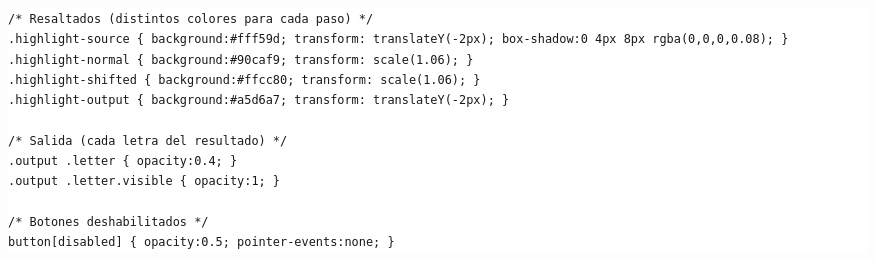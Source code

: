     /* Resaltados (distintos colores para cada paso) */
    .highlight-source { background:#fff59d; transform: translateY(-2px); box-shadow:0 4px 8px rgba(0,0,0,0.08); }
    .highlight-normal { background:#90caf9; transform: scale(1.06); }
    .highlight-shifted { background:#ffcc80; transform: scale(1.06); }
    .highlight-output { background:#a5d6a7; transform: translateY(-2px); }

    /* Salida (cada letra del resultado) */
    .output .letter { opacity:0.4; }
    .output .letter.visible { opacity:1; }

    /* Botones deshabilitados */
    button[disabled] { opacity:0.5; pointer-events:none; }
  </style>

  <script>
    (function(){
      const ABC = "ABCDEFGHIJKLMNÑOPQRSTUVWXYZ";
      const lenABC = ABC.length;

      const mensajeInput = document.getElementById("mensaje");
      const claveInput = document.getElementById("clave");
      const btnCifrar = document.getElementById("btnCifrar");
      const btnIniciar = document.getElementById("iniciarAnimacion");
      const btnDetener = document.getElementById("detenerAnimacion");
      const abcNormalDiv = document.getElementById("abc-normal");
      const abcShiftDiv = document.getElementById("abc-shifted");
      const mensajeDisplay = document.getElementById("mensajeDisplay");
      const resultadoDisplay = document.getElementById("resultadoDisplay");
      const resultadoTexto = document.getElementById("resultadoTexto");
      const estadoAnim = document.getElementById("estadoAnim");

      let cipherText = "";
      let currentMensaje = "";
      let animando = false;
      let stopRequested = false;
      const stepDelay = 600; // ms por sub-paso (puedes ajustar)

      function normalizarClave(n) {
        const k = ((Number(n) % lenABC) + lenABC) % lenABC;
        return k;
      }

      function generarAbecedarios(clave) {
        abcNormalDiv.innerHTML = "";
        abcShiftDiv.innerHTML = "";
        for (let i=0; i<lenABC; i++) {
          const sN = document.createElement("span");
          sN.textContent = ABC[i];
          abcNormalDiv.appendChild(sN);

          // shifted[i] es la letra que queda "debajo" de normal[i]
          const sS = document.createElement("span");
          sS.textContent = ABC[(i + clave) % lenABC];
          abcShiftDiv.appendChild(sS);
        }
      }
